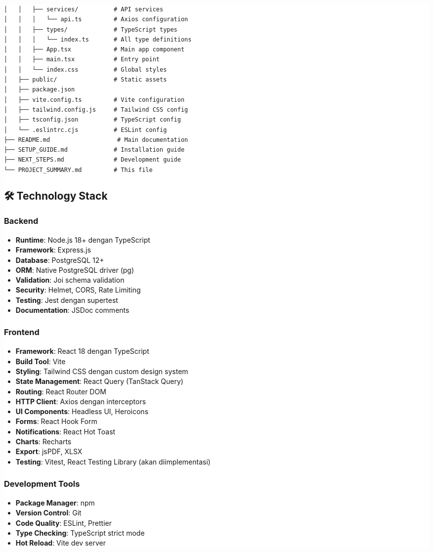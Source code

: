 ```
│   │   ├── services/          # API services
│   │   │   └── api.ts         # Axios configuration
│   │   ├── types/             # TypeScript types
│   │   │   └── index.ts       # All type definitions
│   │   ├── App.tsx            # Main app component
│   │   ├── main.tsx           # Entry point
│   │   └── index.css          # Global styles
│   ├── public/                # Static assets
│   ├── package.json
│   ├── vite.config.ts         # Vite configuration
│   ├── tailwind.config.js     # Tailwind CSS config
│   ├── tsconfig.json          # TypeScript config
│   └── .eslintrc.cjs          # ESLint config
├── README.md                   # Main documentation
├── SETUP_GUIDE.md             # Installation guide
├── NEXT_STEPS.md              # Development guide
└── PROJECT_SUMMARY.md         # This file
```

## 🛠️ Technology Stack

### Backend
- **Runtime**: Node.js 18+ dengan TypeScript
- **Framework**: Express.js
- **Database**: PostgreSQL 12+
- **ORM**: Native PostgreSQL driver (pg)
- **Validation**: Joi schema validation
- **Security**: Helmet, CORS, Rate Limiting
- **Testing**: Jest dengan supertest
- **Documentation**: JSDoc comments

### Frontend
- **Framework**: React 18 dengan TypeScript
- **Build Tool**: Vite
- **Styling**: Tailwind CSS dengan custom design system
- **State Management**: React Query (TanStack Query)
- **Routing**: React Router DOM
- **HTTP Client**: Axios dengan interceptors
- **UI Components**: Headless UI, Heroicons
- **Forms**: React Hook Form
- **Notifications**: React Hot Toast
- **Charts**: Recharts
- **Export**: jsPDF, XLSX
- **Testing**: Vitest, React Testing Library (akan diimplementasi)

### Development Tools
- **Package Manager**: npm
- **Version Control**: Git
- **Code Quality**: ESLint, Prettier
- **Type Checking**: TypeScript strict mode
- **Hot Reload**: Vite dev server
